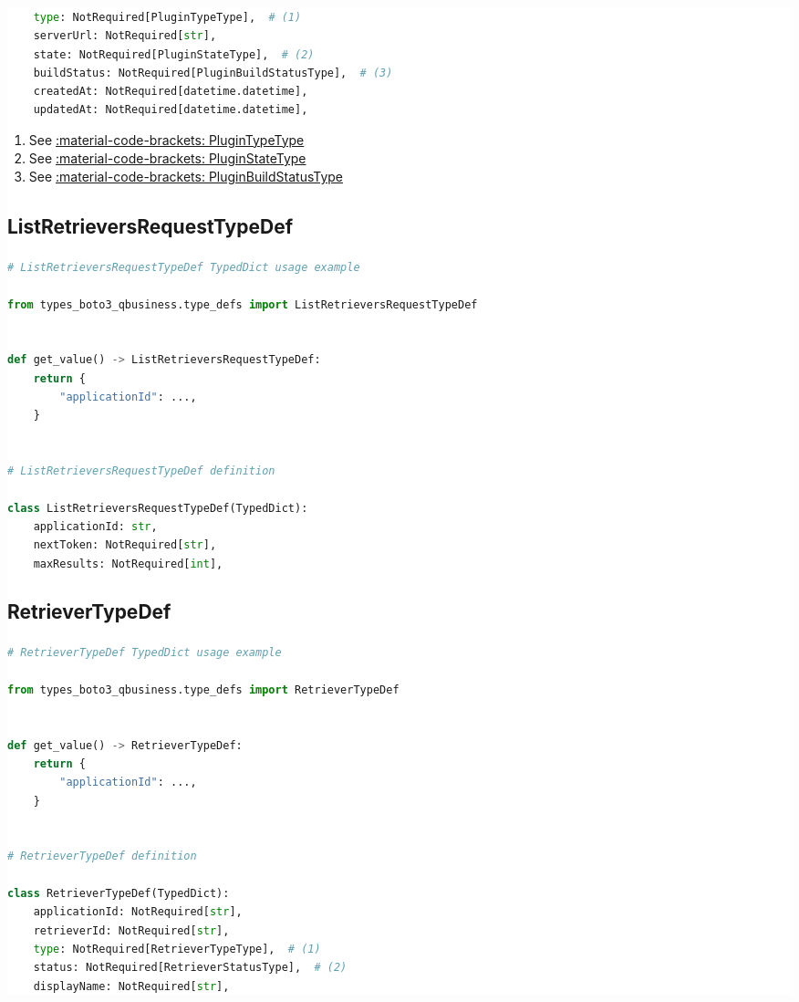 ```python
    type: NotRequired[PluginTypeType],  # (1)
    serverUrl: NotRequired[str],
    state: NotRequired[PluginStateType],  # (2)
    buildStatus: NotRequired[PluginBuildStatusType],  # (3)
    createdAt: NotRequired[datetime.datetime],
    updatedAt: NotRequired[datetime.datetime],
```

1. See [:material-code-brackets: PluginTypeType](./literals.md#plugintypetype)
2. See [:material-code-brackets: PluginStateType](./literals.md#pluginstatetype)
3. See [:material-code-brackets: PluginBuildStatusType](./literals.md#pluginbuildstatustype)

## ListRetrieversRequestTypeDef

```python
# ListRetrieversRequestTypeDef TypedDict usage example

from types_boto3_qbusiness.type_defs import ListRetrieversRequestTypeDef


def get_value() -> ListRetrieversRequestTypeDef:
    return {
        "applicationId": ...,
    }


# ListRetrieversRequestTypeDef definition

class ListRetrieversRequestTypeDef(TypedDict):
    applicationId: str,
    nextToken: NotRequired[str],
    maxResults: NotRequired[int],
```


## RetrieverTypeDef

```python
# RetrieverTypeDef TypedDict usage example

from types_boto3_qbusiness.type_defs import RetrieverTypeDef


def get_value() -> RetrieverTypeDef:
    return {
        "applicationId": ...,
    }


# RetrieverTypeDef definition

class RetrieverTypeDef(TypedDict):
    applicationId: NotRequired[str],
    retrieverId: NotRequired[str],
    type: NotRequired[RetrieverTypeType],  # (1)
    status: NotRequired[RetrieverStatusType],  # (2)
    displayName: NotRequired[str],
```
